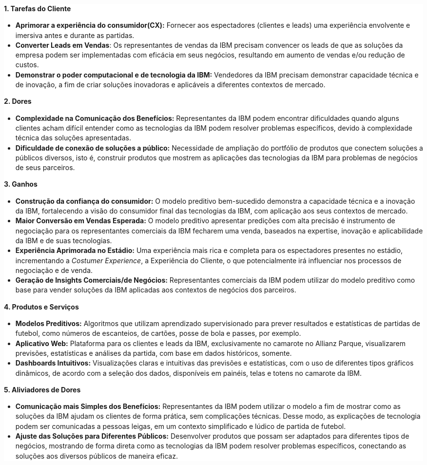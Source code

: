 
**1. Tarefas do Cliente**


- **Aprimorar a experiência do consumidor(CX):** Fornecer aos espectadores (clientes e leads) uma experiência envolvente e imersiva antes e durante as partidas.
- **Converter Leads em Vendas**: Os representantes de vendas da IBM precisam convencer os leads de que as soluções da empresa podem ser implementadas com eficácia em seus negócios, resultando em aumento de vendas e/ou redução de custos.
- **Demonstrar o poder computacional e de tecnologia da IBM:** Vendedores da IBM precisam demonstrar capacidade técnica e de inovação, a fim de criar soluções inovadoras e aplicáveis a diferentes contextos de mercado.

**2. Dores**

- **Complexidade na Comunicação dos Benefícios:** Representantes da IBM podem encontrar dificuldades quando alguns clientes acham difícil entender como as tecnologias da IBM podem resolver problemas específicos, devido à complexidade técnica das soluções apresentadas.
- **Dificuldade de conexão de soluções a público:** Necessidade de ampliação do portfólio de produtos que conectem soluções a públicos diversos, isto é, construir produtos que mostrem as aplicações das tecnologias da IBM para problemas de negócios de seus parceiros.

**3. Ganhos**

- **Construção da confiança do consumidor:** O modelo preditivo bem-sucedido demonstra a capacidade técnica e a inovação da IBM, fortalecendo a visão do consumidor final das tecnologias da IBM, com aplicação aos seus contextos de mercado.
- **Maior Conversão em Vendas Esperada:** O modelo preditivo apresentar predições com alta precisão é instrumento de negociação para os representantes comerciais da IBM fecharem uma venda, baseados na expertise, inovação e aplicabilidade da IBM e de suas tecnologias.
- **Experiência Aprimorada no Estádio:** Uma experiência mais rica e completa para os espectadores presentes no estádio, incrementando a *Costumer Experience*, a Experiência do Cliente, o que potencialmente irá influenciar nos processos de negociação e de venda.
- **Geração de Insights Comerciais/de Negócios:** Representantes comerciais da IBM podem utilizar do modelo preditivo como base para vender soluções da IBM aplicadas aos contextos de negócios dos parceiros.


**4. Produtos e Serviços**

- **Modelos Preditivos:** Algoritmos que utilizam aprendizado supervisionado para prever resultados e estatísticas de partidas de futebol, como números de escanteios, de cartões, posse de bola e passes, por exemplo.
- **Aplicativo Web:** Plataforma para os clientes e leads da IBM, exclusivamente no camarote no Allianz Parque, visualizarem previsões, estatísticas e análises da partida, com base em dados históricos, somente.
- **Dashboards Intuitivos:** Visualizações claras e intuitivas das previsões e estatísticas, com o uso de diferentes tipos gráficos dinâmicos, de acordo com a seleção dos dados, disponíveis em painéis, telas e totens no camarote da IBM.

**5. Aliviadores de Dores**

- **Comunicação mais Simples dos Benefícios:** Representantes da IBM podem utilizar o modelo a fim de mostrar como as soluções da IBM ajudam os clientes de forma prática, sem complicações técnicas. Desse modo, as explicações de tecnologia podem ser comunicadas a pessoas leigas, em um contexto simplificado e lúdico de partida de futebol.
- **Ajuste das Soluções para Diferentes Públicos:** Desenvolver produtos que possam ser adaptados para diferentes tipos de negócios, mostrando de forma direta como as tecnologias da IBM podem resolver problemas específicos, conectando as soluções aos diversos públicos de maneira eficaz.
